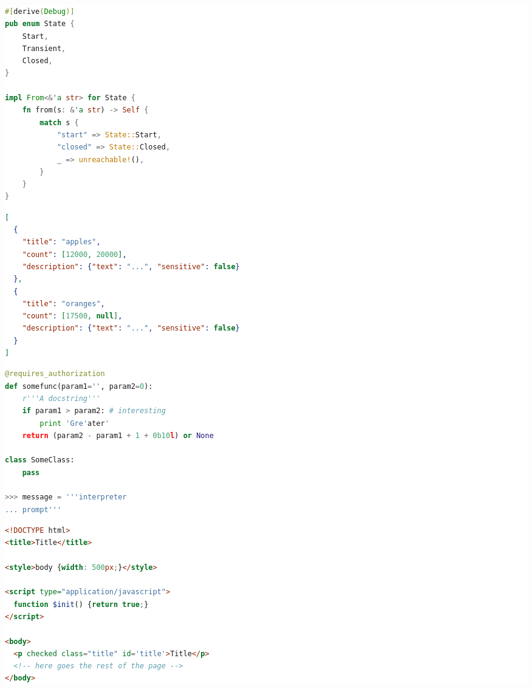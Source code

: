 ```rust
#[derive(Debug)]
pub enum State {
    Start,
    Transient,
    Closed,
}

impl From<&'a str> for State {
    fn from(s: &'a str) -> Self {
        match s {
            "start" => State::Start,
            "closed" => State::Closed,
            _ => unreachable!(),
        }
    }
}
```

```json
[
  {
    "title": "apples",
    "count": [12000, 20000],
    "description": {"text": "...", "sensitive": false}
  },
  {
    "title": "oranges",
    "count": [17500, null],
    "description": {"text": "...", "sensitive": false}
  }
]
```

```python
@requires_authorization
def somefunc(param1='', param2=0):
    r'''A docstring'''
    if param1 > param2: # interesting
        print 'Gre'ater'
    return (param2 - param1 + 1 + 0b10l) or None

class SomeClass:
    pass

>>> message = '''interpreter
... prompt'''
```

```html
<!DOCTYPE html>
<title>Title</title>

<style>body {width: 500px;}</style>

<script type="application/javascript">
  function $init() {return true;}
</script>

<body>
  <p checked class="title" id='title'>Title</p>
  <!-- here goes the rest of the page -->
</body>
```
